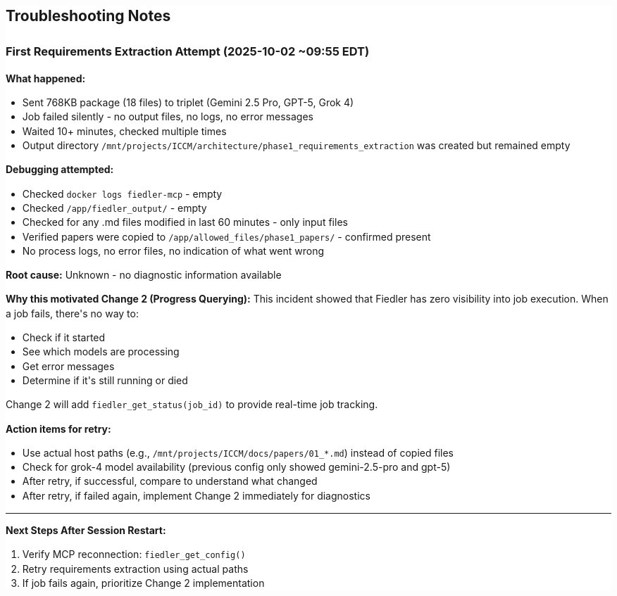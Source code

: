 
## Troubleshooting Notes

### First Requirements Extraction Attempt (2025-10-02 ~09:55 EDT)

**What happened:**
- Sent 768KB package (18 files) to triplet (Gemini 2.5 Pro, GPT-5, Grok 4)
- Job failed silently - no output files, no logs, no error messages
- Waited 10+ minutes, checked multiple times
- Output directory `/mnt/projects/ICCM/architecture/phase1_requirements_extraction` was created but remained empty

**Debugging attempted:**
- Checked `docker logs fiedler-mcp` - empty
- Checked `/app/fiedler_output/` - empty
- Checked for any .md files modified in last 60 minutes - only input files
- Verified papers were copied to `/app/allowed_files/phase1_papers/` - confirmed present
- No process logs, no error files, no indication of what went wrong

**Root cause:**
Unknown - no diagnostic information available

**Why this motivated Change 2 (Progress Querying):**
This incident showed that Fiedler has zero visibility into job execution. When a job fails, there's no way to:
- Check if it started
- See which models are processing
- Get error messages
- Determine if it's still running or died

Change 2 will add `fiedler_get_status(job_id)` to provide real-time job tracking.

**Action items for retry:**
- Use actual host paths (e.g., `/mnt/projects/ICCM/docs/papers/01_*.md`) instead of copied files
- Check for grok-4 model availability (previous config only showed gemini-2.5-pro and gpt-5)
- After retry, if successful, compare to understand what changed
- After retry, if failed again, implement Change 2 immediately for diagnostics

---

**Next Steps After Session Restart:**
1. Verify MCP reconnection: `fiedler_get_config()`
2. Retry requirements extraction using actual paths
3. If job fails again, prioritize Change 2 implementation
